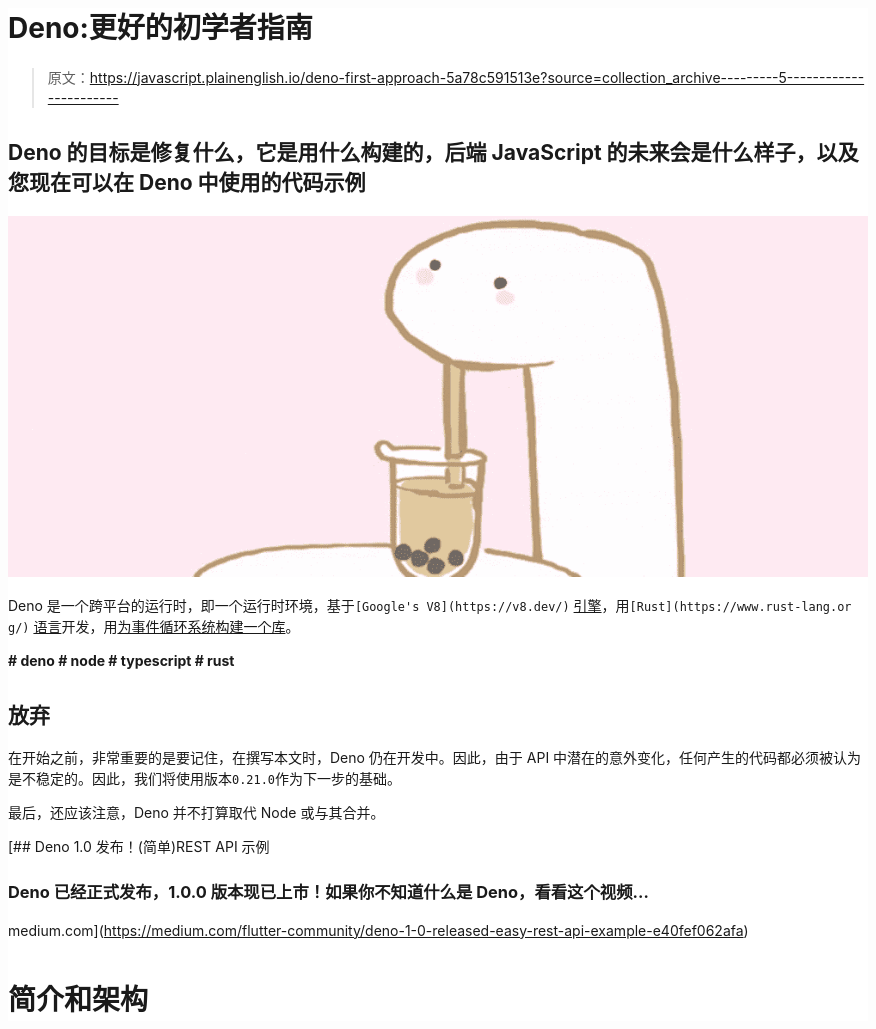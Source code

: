 # Deno:更好的初学者指南

> 原文：<https://javascript.plainenglish.io/deno-first-approach-5a78c591513e?source=collection_archive---------5----------------------->

## Deno 的目标是修复什么，它是用什么构建的，后端 JavaScript 的未来会是什么样子，以及您现在可以在 Deno 中使用的代码示例

![](img/4bd9c7884c1c290783828c918751acd1.png)

Deno 是一个跨平台的运行时，即一个运行时环境，基于`[Google's V8](https://v8.dev/)` [引擎](https://v8.dev/)，用`[Rust](https://www.rust-lang.org/)` [语言](https://www.rust-lang.org/)开发，用[为事件循环系统构建一个库](https://github.com/tokio-rs/tokio)。

**# deno # node # typescript # rust**

## 放弃

在开始之前，非常重要的是要记住，在撰写本文时，Deno 仍在开发中。因此，由于 API 中潜在的意外变化，任何产生的代码都必须被认为是不稳定的。因此，我们将使用版本`0.21.0`作为下一步的基础。

最后，还应该注意，Deno 并不打算取代 Node 或与其合并。

[](https://medium.com/flutter-community/deno-1-0-released-easy-rest-api-example-e40fef062afa) [## Deno 1.0 发布！(简单)REST API 示例

### Deno 已经正式发布，1.0.0 版本现已上市！如果你不知道什么是 Deno，看看这个视频…

medium.com](https://medium.com/flutter-community/deno-1-0-released-easy-rest-api-example-e40fef062afa) 

# 简介和架构
